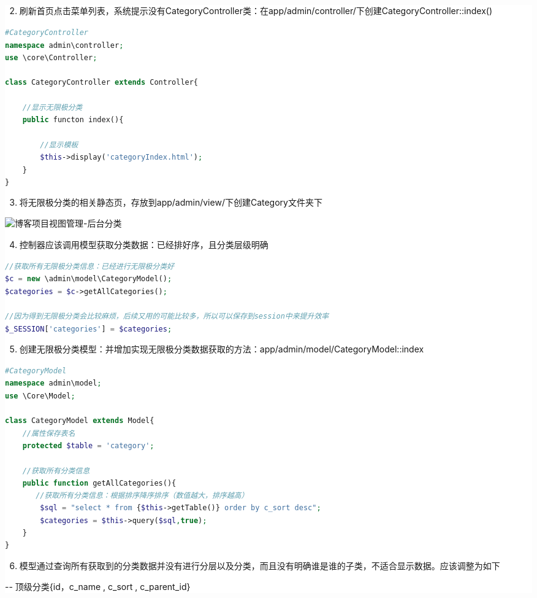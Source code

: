 2. 刷新首页点击菜单列表，系统提示没有CategoryController类：在app/admin/controller/下创建CategoryController::index()

```php
#CategoryController
namespace admin\controller;
use \core\Controller;

class CategoryController extends Controller{
    
    //显示无限极分类
    public functon index(){
      
        //显示模板
        $this->display('categoryIndex.html');
    }
}
```

3. 将无限极分类的相关静态页，存放到app/admin/view/下创建Category文件夹下

![博客项目视图管理-后台分类](效果图\博客项目视图管理-后台分类.png)

4. 控制器应该调用模型获取分类数据：已经排好序，且分类层级明确

```PHP
//获取所有无限极分类信息：已经进行无限极分类好
$c = new \admin\model\CategoryModel();
$categories = $c->getAllCategories();

//因为得到无限极分类会比较麻烦，后续又用的可能比较多，所以可以保存到session中来提升效率
$_SESSION['categories'] = $categories;
```

5. 创建无限极分类模型：并增加实现无限极分类数据获取的方法：app/admin/model/CategoryModel::index

```PHP
#CategoryModel
namespace admin\model;
use \Core\Model;

class CategoryModel extends Model{
    //属性保存表名
    protected $table = 'category';
    
    //获取所有分类信息
    public function getAllCategories(){
       //获取所有分类信息：根据排序降序排序（数值越大，排序越高）
    	$sql = "select * from {$this->getTable()} order by c_sort desc";
    	$categories = $this->query($sql,true); 
    }   
}
```

6. 模型通过查询所有获取到的分类数据并没有进行分层以及分类，而且没有明确谁是谁的子类，不适合显示数据。应该调整为如下

-- 顶级分类{id，c_name , c_sort , c_parent_id}
